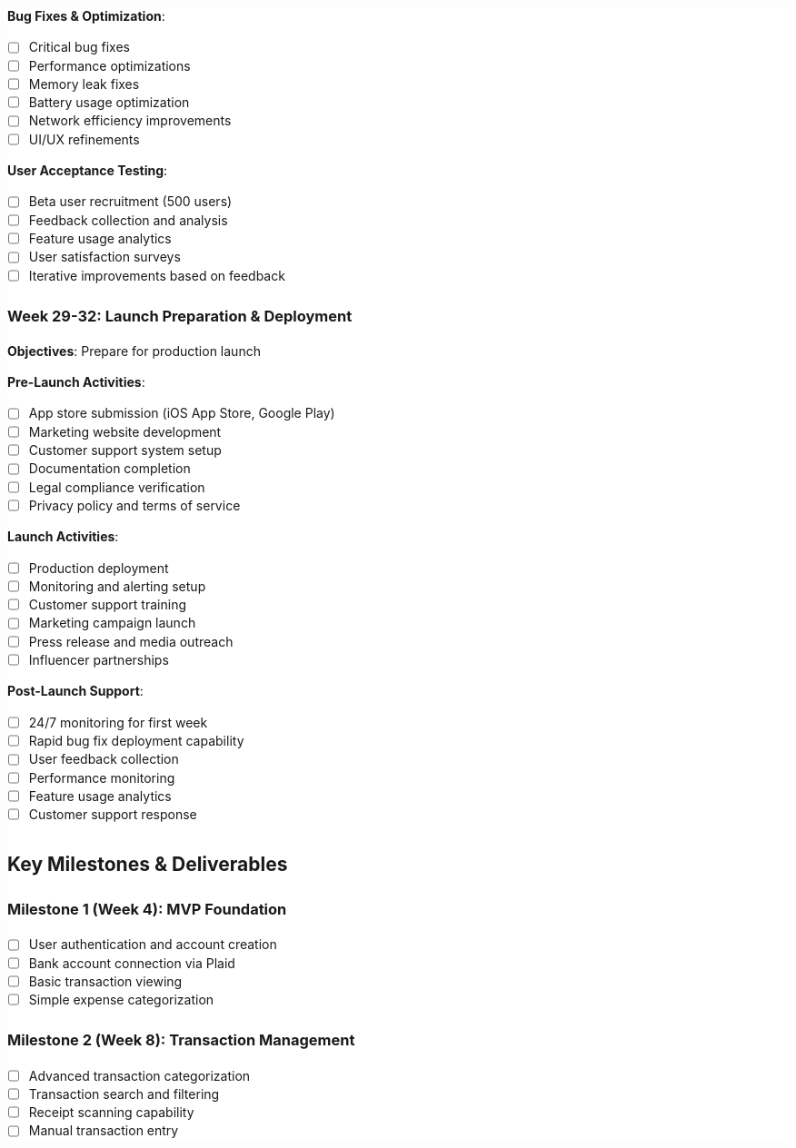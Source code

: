 **Bug Fixes & Optimization**:
- [ ] Critical bug fixes
- [ ] Performance optimizations
- [ ] Memory leak fixes
- [ ] Battery usage optimization
- [ ] Network efficiency improvements
- [ ] UI/UX refinements

**User Acceptance Testing**:
- [ ] Beta user recruitment (500 users)
- [ ] Feedback collection and analysis
- [ ] Feature usage analytics
- [ ] User satisfaction surveys
- [ ] Iterative improvements based on feedback

### Week 29-32: Launch Preparation & Deployment
**Objectives**: Prepare for production launch

**Pre-Launch Activities**:
- [ ] App store submission (iOS App Store, Google Play)
- [ ] Marketing website development
- [ ] Customer support system setup
- [ ] Documentation completion
- [ ] Legal compliance verification
- [ ] Privacy policy and terms of service

**Launch Activities**:
- [ ] Production deployment
- [ ] Monitoring and alerting setup
- [ ] Customer support training
- [ ] Marketing campaign launch
- [ ] Press release and media outreach
- [ ] Influencer partnerships

**Post-Launch Support**:
- [ ] 24/7 monitoring for first week
- [ ] Rapid bug fix deployment capability
- [ ] User feedback collection
- [ ] Performance monitoring
- [ ] Feature usage analytics
- [ ] Customer support response

## Key Milestones & Deliverables

### Milestone 1 (Week 4): MVP Foundation
- [ ] User authentication and account creation
- [ ] Bank account connection via Plaid
- [ ] Basic transaction viewing
- [ ] Simple expense categorization

### Milestone 2 (Week 8): Transaction Management
- [ ] Advanced transaction categorization
- [ ] Transaction search and filtering
- [ ] Receipt scanning capability
- [ ] Manual transaction entry

